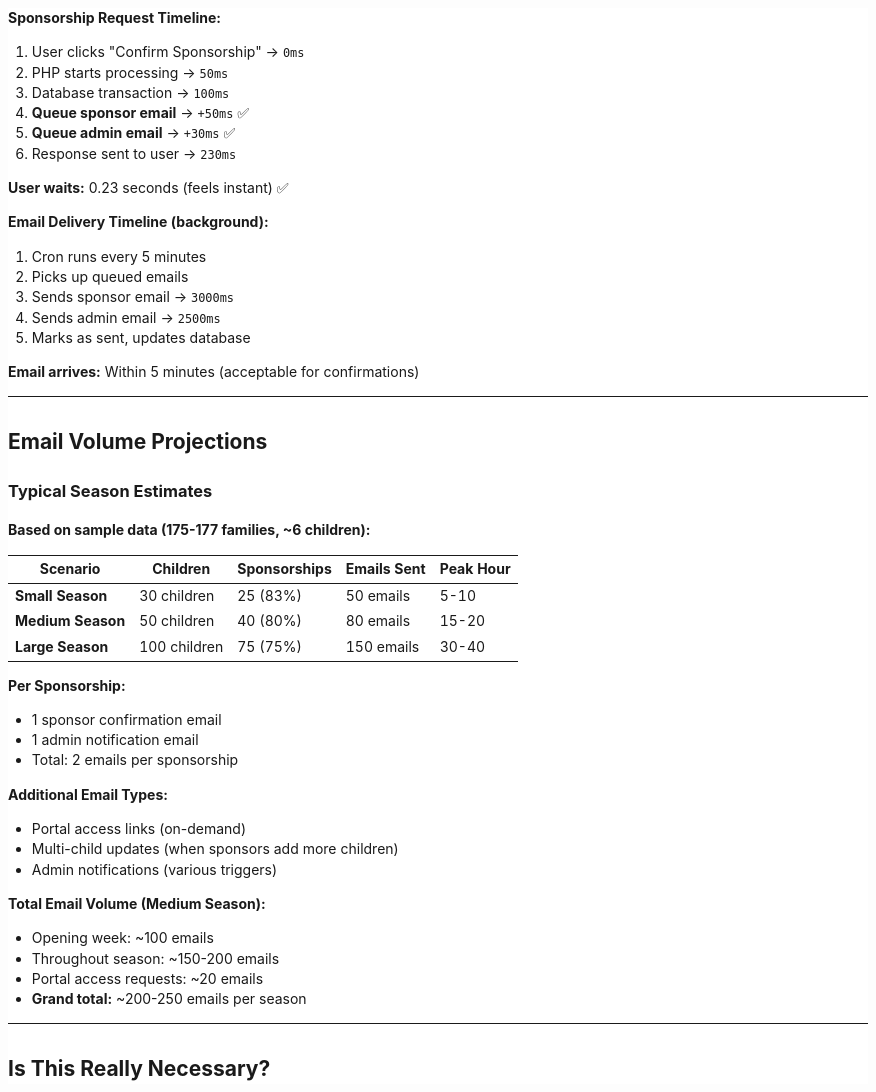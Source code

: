 **Sponsorship Request Timeline:**
1. User clicks "Confirm Sponsorship" → `0ms`
2. PHP starts processing → `50ms`
3. Database transaction → `100ms`
4. **Queue sponsor email** → `+50ms` ✅
5. **Queue admin email** → `+30ms` ✅
6. Response sent to user → `230ms`

**User waits:** 0.23 seconds (feels instant) ✅

**Email Delivery Timeline (background):**
1. Cron runs every 5 minutes
2. Picks up queued emails
3. Sends sponsor email → `3000ms`
4. Sends admin email → `2500ms`
5. Marks as sent, updates database

**Email arrives:** Within 5 minutes (acceptable for confirmations)

---

## Email Volume Projections

### Typical Season Estimates

**Based on sample data (175-177 families, ~6 children):**

| Scenario | Children | Sponsorships | Emails Sent | Peak Hour |
|----------|----------|--------------|-------------|-----------|
| **Small Season** | 30 children | 25 (83%) | 50 emails | 5-10 |
| **Medium Season** | 50 children | 40 (80%) | 80 emails | 15-20 |
| **Large Season** | 100 children | 75 (75%) | 150 emails | 30-40 |

**Per Sponsorship:**
- 1 sponsor confirmation email
- 1 admin notification email
- Total: 2 emails per sponsorship

**Additional Email Types:**
- Portal access links (on-demand)
- Multi-child updates (when sponsors add more children)
- Admin notifications (various triggers)

**Total Email Volume (Medium Season):**
- Opening week: ~100 emails
- Throughout season: ~150-200 emails
- Portal access requests: ~20 emails
- **Grand total:** ~200-250 emails per season

---

## Is This Really Necessary?

